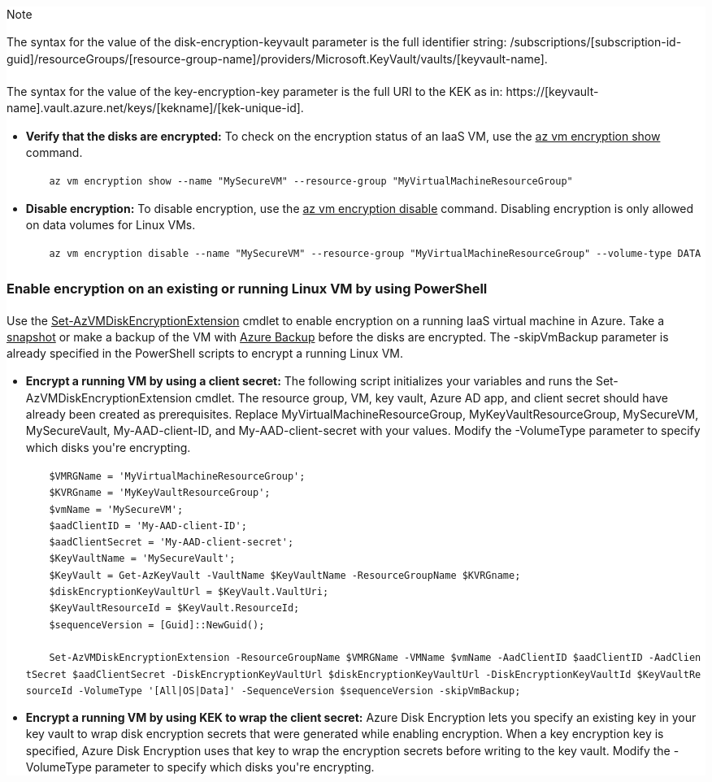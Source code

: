    >[!NOTE]
   > The syntax for the value of the disk-encryption-keyvault parameter is the full identifier string:
/subscriptions/[subscription-id-guid]/resourceGroups/[resource-group-name]/providers/Microsoft.KeyVault/vaults/[keyvault-name].</br> </br> The syntax for the value of the key-encryption-key parameter is the full URI to the KEK as in:
https://[keyvault-name].vault.azure.net/keys/[kekname]/[kek-unique-id].

- **Verify that the disks are encrypted:** To check on the encryption status of an IaaS VM, use the [az vm encryption show](/cli/azure/vm/encryption#az_vm_encryption_show) command.

     ```azurecli-interactive
         az vm encryption show --name "MySecureVM" --resource-group "MyVirtualMachineResourceGroup"
     ```

- **Disable encryption:** To disable encryption, use the [az vm encryption disable](/cli/azure/vm/encryption#az_vm_encryption_disable) command. Disabling encryption is only allowed on data volumes for Linux VMs.

     ```azurecli-interactive
         az vm encryption disable --name "MySecureVM" --resource-group "MyVirtualMachineResourceGroup" --volume-type DATA
     ```

### <a name="bkmk_RunningLinuxPSH"> </a> Enable encryption on an existing or running Linux VM by using PowerShell
Use the [Set-AzVMDiskEncryptionExtension](/powershell/module/az.compute/set-azvmdiskencryptionextension) cmdlet to enable encryption on a running IaaS virtual machine in Azure. Take a [snapshot](snapshot-copy-managed-disk.md) or make a backup of the VM with [Azure Backup](../../backup/backup-azure-vms-encryption.md) before the disks are encrypted. The -skipVmBackup parameter is already specified in the PowerShell scripts to encrypt a running Linux VM.

- **Encrypt a running VM by using a client secret:** The following script initializes your variables and runs the Set-AzVMDiskEncryptionExtension cmdlet. The resource group, VM, key vault, Azure AD app, and client secret should have already been created as prerequisites. Replace MyVirtualMachineResourceGroup, MyKeyVaultResourceGroup, MySecureVM, MySecureVault, My-AAD-client-ID, and My-AAD-client-secret with your values. Modify the -VolumeType parameter to specify which disks you're encrypting.

     ```azurepowershell
         $VMRGName = 'MyVirtualMachineResourceGroup';
         $KVRGname = 'MyKeyVaultResourceGroup';
         $vmName = 'MySecureVM';
         $aadClientID = 'My-AAD-client-ID';
         $aadClientSecret = 'My-AAD-client-secret';
         $KeyVaultName = 'MySecureVault';
         $KeyVault = Get-AzKeyVault -VaultName $KeyVaultName -ResourceGroupName $KVRGname;
         $diskEncryptionKeyVaultUrl = $KeyVault.VaultUri;
         $KeyVaultResourceId = $KeyVault.ResourceId;
         $sequenceVersion = [Guid]::NewGuid();

         Set-AzVMDiskEncryptionExtension -ResourceGroupName $VMRGName -VMName $vmName -AadClientID $aadClientID -AadClientSecret $aadClientSecret -DiskEncryptionKeyVaultUrl $diskEncryptionKeyVaultUrl -DiskEncryptionKeyVaultId $KeyVaultResourceId -VolumeType '[All|OS|Data]' -SequenceVersion $sequenceVersion -skipVmBackup;
     ```
- **Encrypt a running VM by using KEK to wrap the client secret:** Azure Disk Encryption lets you specify an existing key in your key vault to wrap disk encryption secrets that were generated while enabling encryption. When a key encryption key is specified, Azure Disk Encryption uses that key to wrap the encryption secrets before writing to the key vault. Modify the -VolumeType parameter to specify which disks you're encrypting.
